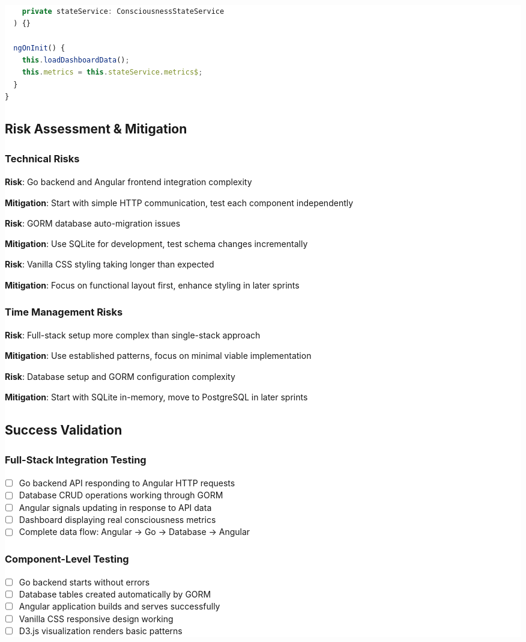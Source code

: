 ```typescript
    private stateService: ConsciousnessStateService
  ) {}
  
  ngOnInit() {
    this.loadDashboardData();
    this.metrics = this.stateService.metrics$;
  }
}
```

## Risk Assessment & Mitigation

### Technical Risks

**Risk**: Go backend and Angular frontend integration complexity

**Mitigation**: Start with simple HTTP communication, test each component independently

**Risk**: GORM database auto-migration issues

**Mitigation**: Use SQLite for development, test schema changes incrementally

**Risk**: Vanilla CSS styling taking longer than expected

**Mitigation**: Focus on functional layout first, enhance styling in later sprints

### Time Management Risks

**Risk**: Full-stack setup more complex than single-stack approach

**Mitigation**: Use established patterns, focus on minimal viable implementation

**Risk**: Database setup and GORM configuration complexity

**Mitigation**: Start with SQLite in-memory, move to PostgreSQL in later sprints

## Success Validation

### Full-Stack Integration Testing

- [ ] Go backend API responding to Angular HTTP requests
- [ ] Database CRUD operations working through GORM
- [ ] Angular signals updating in response to API data
- [ ] Dashboard displaying real consciousness metrics
- [ ] Complete data flow: Angular → Go → Database → Angular

### Component-Level Testing

- [ ] Go backend starts without errors
- [ ] Database tables created automatically by GORM
- [ ] Angular application builds and serves successfully
- [ ] Vanilla CSS responsive design working
- [ ] D3.js visualization renders basic patterns
